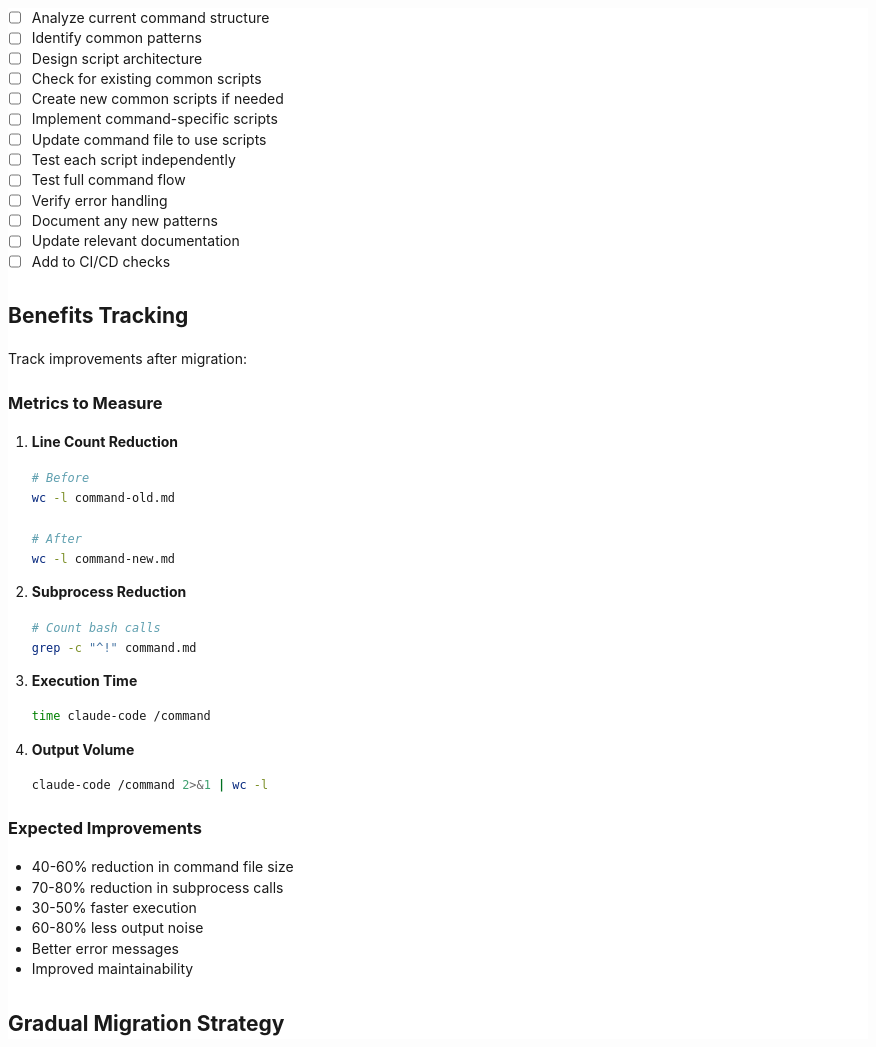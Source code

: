 - [ ] Analyze current command structure
- [ ] Identify common patterns
- [ ] Design script architecture
- [ ] Check for existing common scripts
- [ ] Create new common scripts if needed
- [ ] Implement command-specific scripts
- [ ] Update command file to use scripts
- [ ] Test each script independently
- [ ] Test full command flow
- [ ] Verify error handling
- [ ] Document any new patterns
- [ ] Update relevant documentation
- [ ] Add to CI/CD checks

## Benefits Tracking

Track improvements after migration:

### Metrics to Measure

1. **Line Count Reduction**
   ```bash
   # Before
   wc -l command-old.md
   
   # After  
   wc -l command-new.md
   ```

2. **Subprocess Reduction**
   ```bash
   # Count bash calls
   grep -c "^!" command.md
   ```

3. **Execution Time**
   ```bash
   time claude-code /command
   ```

4. **Output Volume**
   ```bash
   claude-code /command 2>&1 | wc -l
   ```

### Expected Improvements

- 40-60% reduction in command file size
- 70-80% reduction in subprocess calls
- 30-50% faster execution
- 60-80% less output noise
- Better error messages
- Improved maintainability

## Gradual Migration Strategy
